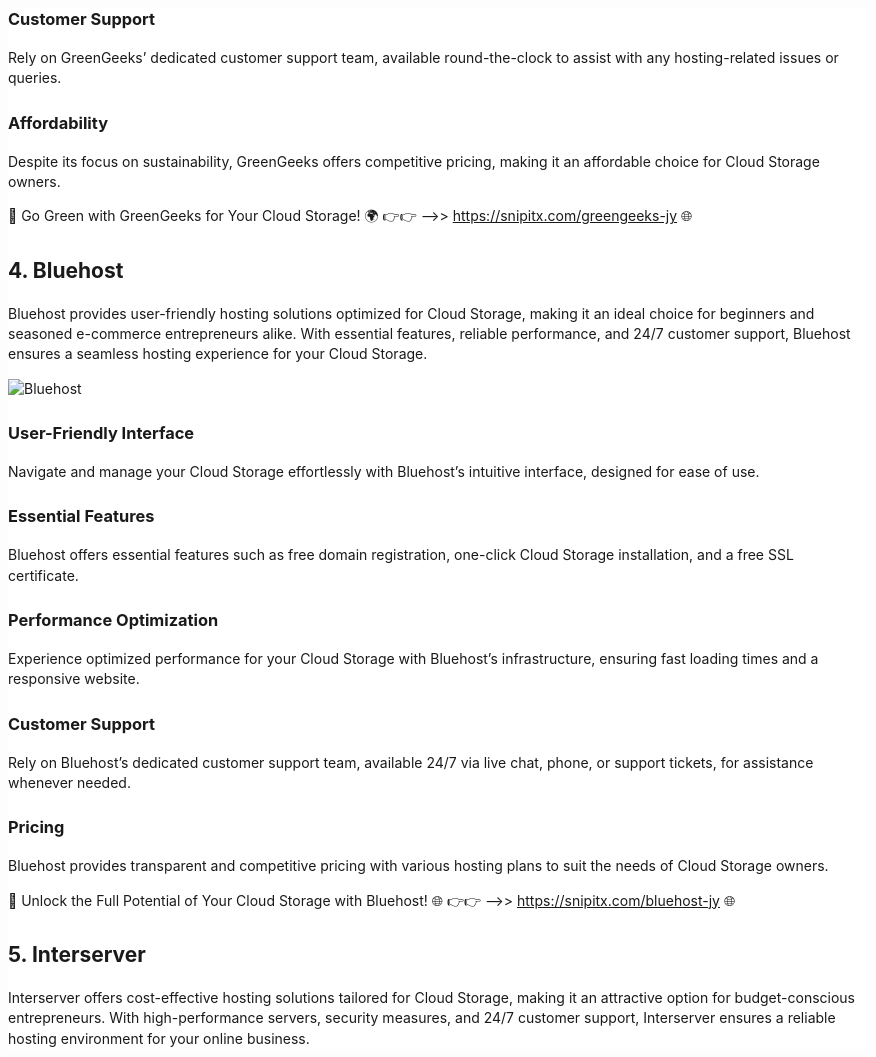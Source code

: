 ### Customer Support
Rely on GreenGeeks’ dedicated customer support team, available round-the-clock to assist with any hosting-related issues or queries.

### Affordability
Despite its focus on sustainability, GreenGeeks offers competitive pricing, making it an affordable choice for Cloud Storage owners.

🌿 Go Green with GreenGeeks for Your Cloud Storage! 🌍
👉👉 -->> https://snipitx.com/greengeeks-jy 🌐

## 4. Bluehost

Bluehost provides user-friendly hosting solutions optimized for Cloud Storage, making it an ideal choice for beginners and seasoned e-commerce entrepreneurs alike. With essential features, reliable performance, and 24/7 customer support, Bluehost ensures a seamless hosting experience for your Cloud Storage.

![Bluehost](https://i.imgur.com/PasFF9E.jpeg "Bluehost Hosting")

### User-Friendly Interface
Navigate and manage your Cloud Storage effortlessly with Bluehost’s intuitive interface, designed for ease of use.

### Essential Features
Bluehost offers essential features such as free domain registration, one-click Cloud Storage installation, and a free SSL certificate.

### Performance Optimization
Experience optimized performance for your Cloud Storage with Bluehost’s infrastructure, ensuring fast loading times and a responsive website.

### Customer Support
Rely on Bluehost’s dedicated customer support team, available 24/7 via live chat, phone, or support tickets, for assistance whenever needed.

### Pricing
Bluehost provides transparent and competitive pricing with various hosting plans to suit the needs of Cloud Storage owners.

🚀 Unlock the Full Potential of Your Cloud Storage with Bluehost! 🌐
👉👉 -->> https://snipitx.com/bluehost-jy 🌐

## 5. Interserver

Interserver offers cost-effective hosting solutions tailored for Cloud Storage, making it an attractive option for budget-conscious entrepreneurs. With high-performance servers, security measures, and 24/7 customer support, Interserver ensures a reliable hosting environment for your online business.
